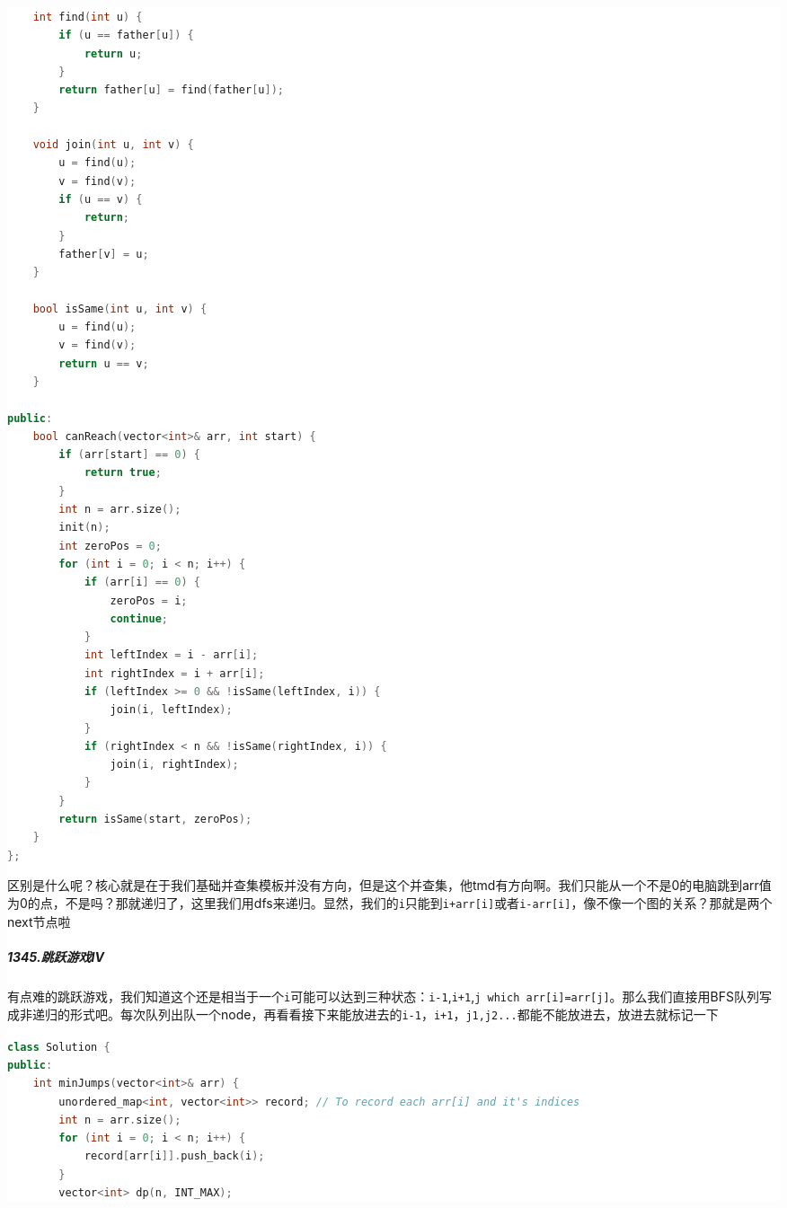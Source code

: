 ```cpp
    int find(int u) {
        if (u == father[u]) {
            return u;
        }
        return father[u] = find(father[u]);
    }

    void join(int u, int v) {
        u = find(u);
        v = find(v);
        if (u == v) {
            return;
        }
        father[v] = u;
    }

    bool isSame(int u, int v) {
        u = find(u);
        v = find(v);
        return u == v;
    }

public:
    bool canReach(vector<int>& arr, int start) {
        if (arr[start] == 0) {
            return true;
        }
        int n = arr.size();
        init(n);
        int zeroPos = 0;
        for (int i = 0; i < n; i++) {
            if (arr[i] == 0) {
                zeroPos = i;
                continue;
            }
            int leftIndex = i - arr[i];
            int rightIndex = i + arr[i];
            if (leftIndex >= 0 && !isSame(leftIndex, i)) {
                join(i, leftIndex);
            }
            if (rightIndex < n && !isSame(rightIndex, i)) {
                join(i, rightIndex);
            }
        }
        return isSame(start, zeroPos);
    }
};
```
区别是什么呢？核心就是在于我们基础并查集模板并没有方向，但是这个并查集，他tmd有方向啊。我们只能从一个不是0的电脑跳到arr值为0的点，不是吗？那就递归了，这里我们用dfs来递归。显然，我们的`i`只能到`i+arr[i]`或者`i-arr[i]`，像不像一个图的关系？那就是两个next节点啦
##### 1345.跳跃游戏IV
有点难的跳跃游戏，我们知道这个还是相当于一个`i`可能可以达到三种状态：`i-1`,`i+1`,`j which arr[i]=arr[j]`。那么我们直接用BFS队列写成非递归的形式吧。每次队列出队一个node，再看看接下来能放进去的`i-1`，`i+1`，`j1,j2...`都能不能放进去，放进去就标记一下
```cpp
class Solution {
public:
    int minJumps(vector<int>& arr) {
        unordered_map<int, vector<int>> record; // To record each arr[i] and it's indices
        int n = arr.size();
        for (int i = 0; i < n; i++) {
            record[arr[i]].push_back(i);
        }
        vector<int> dp(n, INT_MAX);
```